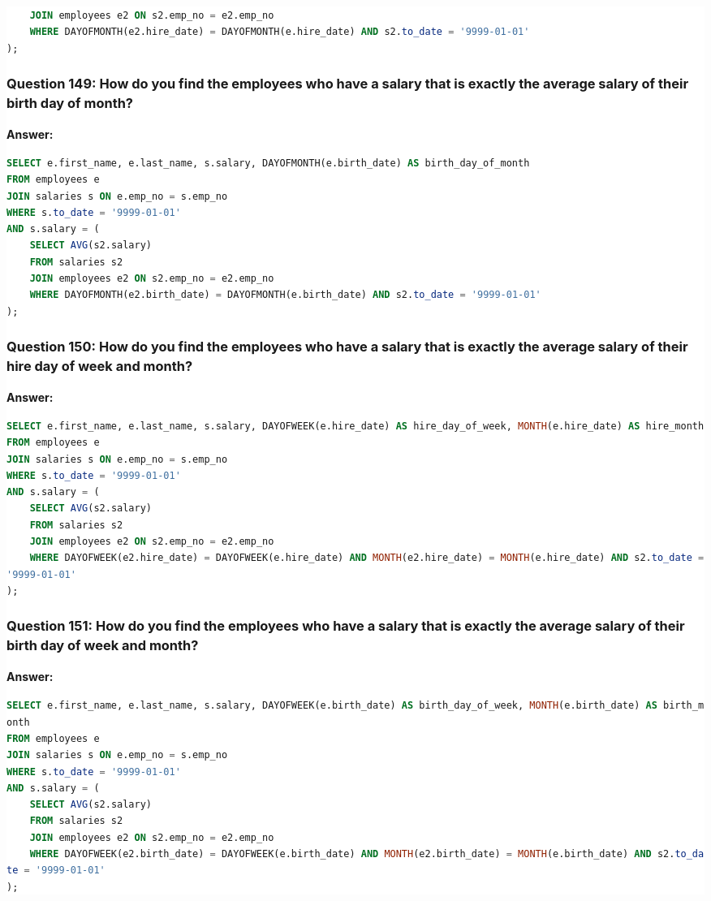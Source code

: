 ```sql
    JOIN employees e2 ON s2.emp_no = e2.emp_no
    WHERE DAYOFMONTH(e2.hire_date) = DAYOFMONTH(e.hire_date) AND s2.to_date = '9999-01-01'
);
```

### Question 149: How do you find the employees who have a salary that is exactly the average salary of their birth day of month?
**Answer:**
```sql
SELECT e.first_name, e.last_name, s.salary, DAYOFMONTH(e.birth_date) AS birth_day_of_month
FROM employees e
JOIN salaries s ON e.emp_no = s.emp_no
WHERE s.to_date = '9999-01-01'
AND s.salary = (
    SELECT AVG(s2.salary)
    FROM salaries s2
    JOIN employees e2 ON s2.emp_no = e2.emp_no
    WHERE DAYOFMONTH(e2.birth_date) = DAYOFMONTH(e.birth_date) AND s2.to_date = '9999-01-01'
);
```

### Question 150: How do you find the employees who have a salary that is exactly the average salary of their hire day of week and month?
**Answer:**
```sql
SELECT e.first_name, e.last_name, s.salary, DAYOFWEEK(e.hire_date) AS hire_day_of_week, MONTH(e.hire_date) AS hire_month
FROM employees e
JOIN salaries s ON e.emp_no = s.emp_no
WHERE s.to_date = '9999-01-01'
AND s.salary = (
    SELECT AVG(s2.salary)
    FROM salaries s2
    JOIN employees e2 ON s2.emp_no = e2.emp_no
    WHERE DAYOFWEEK(e2.hire_date) = DAYOFWEEK(e.hire_date) AND MONTH(e2.hire_date) = MONTH(e.hire_date) AND s2.to_date = '9999-01-01'
);
```

### Question 151: How do you find the employees who have a salary that is exactly the average salary of their birth day of week and month?
**Answer:**
```sql
SELECT e.first_name, e.last_name, s.salary, DAYOFWEEK(e.birth_date) AS birth_day_of_week, MONTH(e.birth_date) AS birth_month
FROM employees e
JOIN salaries s ON e.emp_no = s.emp_no
WHERE s.to_date = '9999-01-01'
AND s.salary = (
    SELECT AVG(s2.salary)
    FROM salaries s2
    JOIN employees e2 ON s2.emp_no = e2.emp_no
    WHERE DAYOFWEEK(e2.birth_date) = DAYOFWEEK(e.birth_date) AND MONTH(e2.birth_date) = MONTH(e.birth_date) AND s2.to_date = '9999-01-01'
);
```
